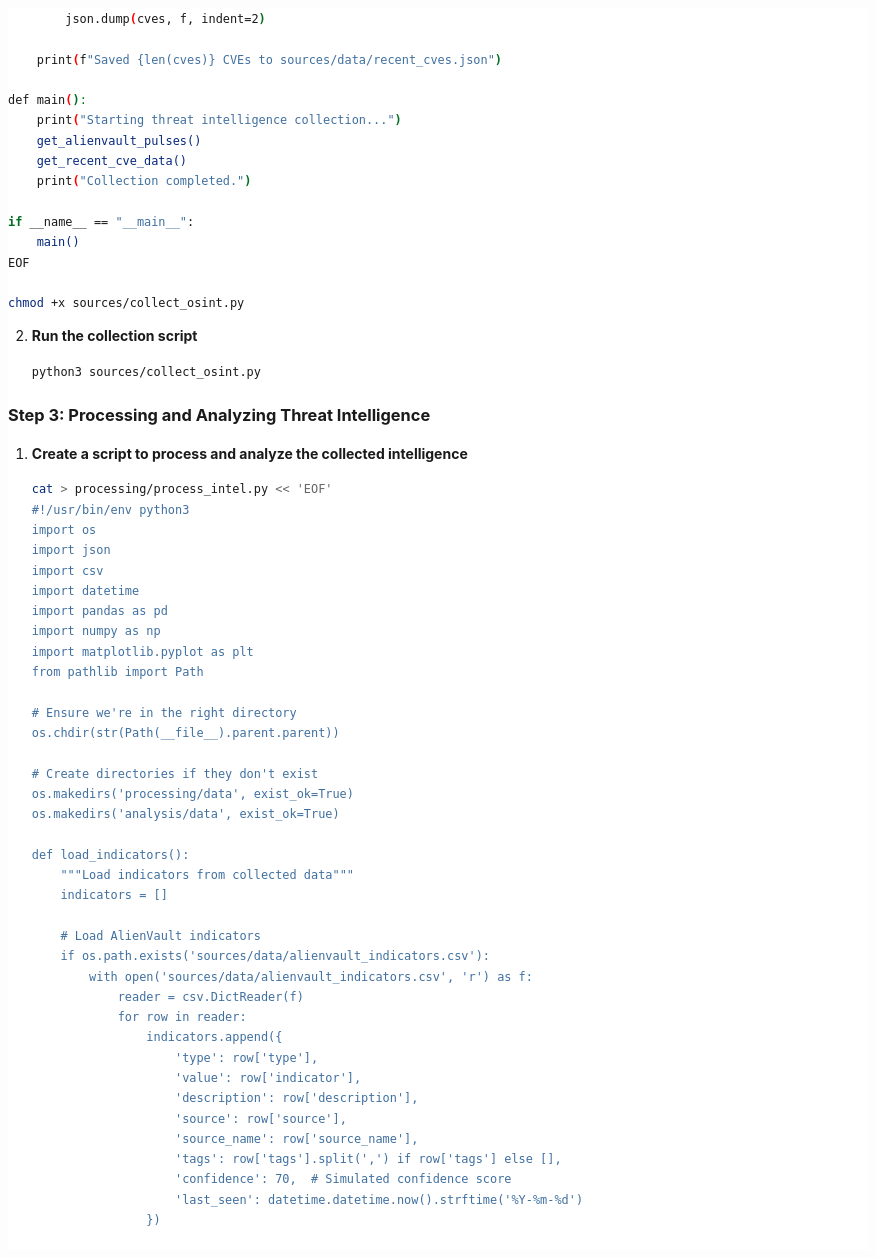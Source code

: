    ```bash
           json.dump(cves, f, indent=2)
       
       print(f"Saved {len(cves)} CVEs to sources/data/recent_cves.json")
   
   def main():
       print("Starting threat intelligence collection...")
       get_alienvault_pulses()
       get_recent_cve_data()
       print("Collection completed.")
   
   if __name__ == "__main__":
       main()
   EOF
   
   chmod +x sources/collect_osint.py
   ```

2. **Run the collection script**
   ```bash
   python3 sources/collect_osint.py
   ```

### Step 3: Processing and Analyzing Threat Intelligence

1. **Create a script to process and analyze the collected intelligence**
   ```bash
   cat > processing/process_intel.py << 'EOF'
   #!/usr/bin/env python3
   import os
   import json
   import csv
   import datetime
   import pandas as pd
   import numpy as np
   import matplotlib.pyplot as plt
   from pathlib import Path
   
   # Ensure we're in the right directory
   os.chdir(str(Path(__file__).parent.parent))
   
   # Create directories if they don't exist
   os.makedirs('processing/data', exist_ok=True)
   os.makedirs('analysis/data', exist_ok=True)
   
   def load_indicators():
       """Load indicators from collected data"""
       indicators = []
       
       # Load AlienVault indicators
       if os.path.exists('sources/data/alienvault_indicators.csv'):
           with open('sources/data/alienvault_indicators.csv', 'r') as f:
               reader = csv.DictReader(f)
               for row in reader:
                   indicators.append({
                       'type': row['type'],
                       'value': row['indicator'],
                       'description': row['description'],
                       'source': row['source'],
                       'source_name': row['source_name'],
                       'tags': row['tags'].split(',') if row['tags'] else [],
                       'confidence': 70,  # Simulated confidence score
                       'last_seen': datetime.datetime.now().strftime('%Y-%m-%d')
                   })
       
   ```